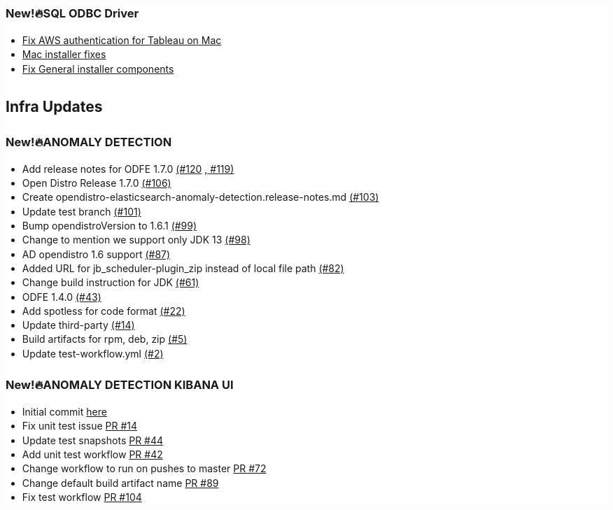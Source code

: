 ### New!🔥SQL ODBC Driver

* [Fix AWS authentication for Tableau on Mac](https://github.com/opendistro-for-elasticsearch/sql-odbc/pull/9)
* [Mac installer fixes](https://github.com/opendistro-for-elasticsearch/sql-odbc/pull/73)
* [Fix General installer components](https://github.com/opendistro-for-elasticsearch/sql-odbc/pull/69)

## Infra Updates

### New!🔥ANOMALY DETECTION

* Add release notes for ODFE 1.7.0 [(#120](https://github.com/opendistro-for-elasticsearch/anomaly-detection/pull/120) [, #119)](https://github.com/opendistro-for-elasticsearch/anomaly-detection/pull/119)
* Open Distro Release 1.7.0 [(#106)](https://github.com/opendistro-for-elasticsearch/anomaly-detection/pull/106)
* Create opendistro-elasticsearch-anomaly-detection.release-notes.md [(#103)](https://github.com/opendistro-for-elasticsearch/anomaly-detection/pull/103)
* Update test branch [(#101)](https://github.com/opendistro-for-elasticsearch/anomaly-detection/pull/101)
* Bump opendistroVersion to 1.6.1 [(#99)](https://github.com/opendistro-for-elasticsearch/anomaly-detection/pull/99)
* Change to mention we support only JDK 13 [(#98)](https://github.com/opendistro-for-elasticsearch/anomaly-detection/pull/98)
* AD opendistro 1.6 support [(#87)](https://github.com/opendistro-for-elasticsearch/anomaly-detection/pull/87)
* Added URL for jb_scheduler-plugin_zip instead of local file path [(#82)](https://github.com/opendistro-for-elasticsearch/anomaly-detection/pull/82)
* Change build instruction for JDK [(#61)](https://github.com/opendistro-for-elasticsearch/anomaly-detection/pull/61)
* ODFE 1.4.0 [(#43)](https://github.com/opendistro-for-elasticsearch/anomaly-detection/pull/43)
* Add spotless for code format [(#22)](https://github.com/opendistro-for-elasticsearch/anomaly-detection/pull/22)
* Update third-party [(#14)](https://github.com/opendistro-for-elasticsearch/anomaly-detection/pull/14)
* Build artifacts for rpm, deb, zip [(#5)](https://github.com/opendistro-for-elasticsearch/anomaly-detection/pull/5)
* Update test-workflow.yml [(#2)](https://github.com/opendistro-for-elasticsearch/anomaly-detection/pull/2)

### New!🔥ANOMALY DETECTION KIBANA UI

* Initial commit [here](https://github.com/opendistro-for-elasticsearch/anomaly-detection-kibana-plugin/commit/0e5ace28588d311ee9a632c4783ca3e06ad6b187)
* Fix unit test issue [PR #14](https://github.com/opendistro-for-elasticsearch/anomaly-detection-kibana-plugin/pull/14)
* Update test snapshots [PR #44](https://github.com/opendistro-for-elasticsearch/anomaly-detection-kibana-plugin/pull/44)
* Add unit test workflow [PR #42](https://github.com/opendistro-for-elasticsearch/anomaly-detection-kibana-plugin/pull/42)
* Change workflow to run on pushes to master [PR #72](https://github.com/opendistro-for-elasticsearch/anomaly-detection-kibana-plugin/pull/72)
* Change default build artifact name [PR #89](https://github.com/opendistro-for-elasticsearch/anomaly-detection-kibana-plugin/pull/89)
* Fix test workflow [PR #104](https://github.com/opendistro-for-elasticsearch/anomaly-detection-kibana-plugin/pull/104)
